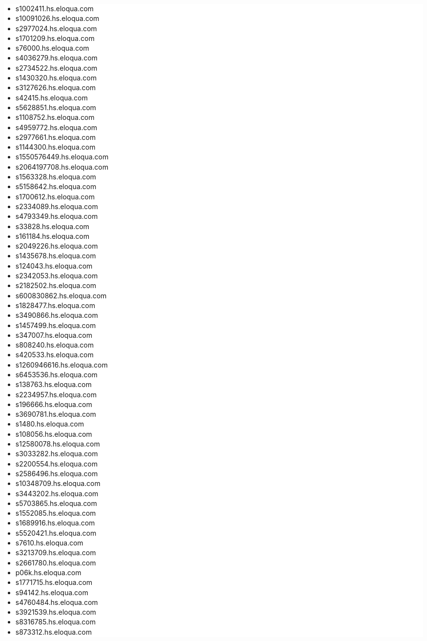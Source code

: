 * s1002411.hs.eloqua.com
* s10091026.hs.eloqua.com
* s2977024.hs.eloqua.com
* s1701209.hs.eloqua.com
* s76000.hs.eloqua.com
* s4036279.hs.eloqua.com
* s2734522.hs.eloqua.com
* s1430320.hs.eloqua.com
* s3127626.hs.eloqua.com
* s42415.hs.eloqua.com
* s5628851.hs.eloqua.com
* s1108752.hs.eloqua.com
* s4959772.hs.eloqua.com
* s2977661.hs.eloqua.com
* s1144300.hs.eloqua.com
* s1550576449.hs.eloqua.com
* s2064197708.hs.eloqua.com
* s1563328.hs.eloqua.com
* s5158642.hs.eloqua.com
* s1700612.hs.eloqua.com
* s2334089.hs.eloqua.com
* s4793349.hs.eloqua.com
* s33828.hs.eloqua.com
* s161184.hs.eloqua.com
* s2049226.hs.eloqua.com
* s1435678.hs.eloqua.com
* s124043.hs.eloqua.com
* s2342053.hs.eloqua.com
* s2182502.hs.eloqua.com
* s600830862.hs.eloqua.com
* s1828477.hs.eloqua.com
* s3490866.hs.eloqua.com
* s1457499.hs.eloqua.com
* s347007.hs.eloqua.com
* s808240.hs.eloqua.com
* s420533.hs.eloqua.com
* s1260946616.hs.eloqua.com
* s6453536.hs.eloqua.com
* s138763.hs.eloqua.com
* s2234957.hs.eloqua.com
* s196666.hs.eloqua.com
* s3690781.hs.eloqua.com
* s1480.hs.eloqua.com
* s108056.hs.eloqua.com
* s12580078.hs.eloqua.com
* s3033282.hs.eloqua.com
* s2200554.hs.eloqua.com
* s2586496.hs.eloqua.com
* s10348709.hs.eloqua.com
* s3443202.hs.eloqua.com
* s5703865.hs.eloqua.com
* s1552085.hs.eloqua.com
* s1689916.hs.eloqua.com
* s5520421.hs.eloqua.com
* s7610.hs.eloqua.com
* s3213709.hs.eloqua.com
* s2661780.hs.eloqua.com
* p06k.hs.eloqua.com
* s1771715.hs.eloqua.com
* s94142.hs.eloqua.com
* s4760484.hs.eloqua.com
* s3921539.hs.eloqua.com
* s8316785.hs.eloqua.com
* s873312.hs.eloqua.com